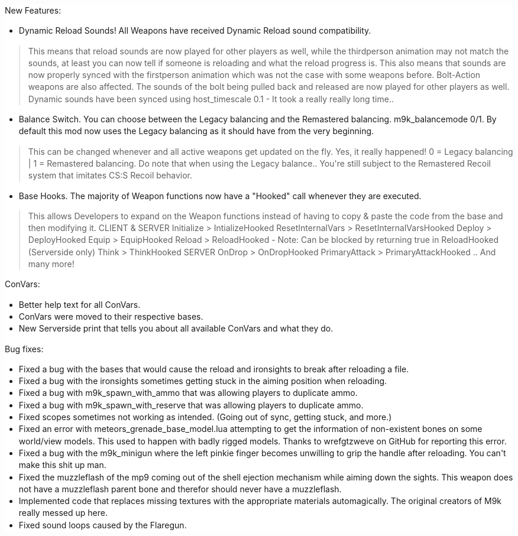 
New Features:
- Dynamic Reload Sounds! All Weapons have received Dynamic Reload sound compatibility.
> This means that reload sounds are now played for other players as well, while the thirdperson animation may not match the sounds, at least you can now tell if someone is reloading and what the reload progress is.
> This also means that sounds are now properly synced with the firstperson animation which was not the case with some weapons before.
> Bolt-Action weapons are also affected. The sounds of the bolt being pulled back and released are now played for other players as well.
> Dynamic sounds have been synced using host_timescale 0.1 - It took a really really long time..

- Balance Switch. You can choose between the Legacy balancing and the Remastered balancing. m9k_balancemode 0/1. By default this mod now uses the Legacy balancing as it should have from the very beginning.
> This can be changed whenever and all active weapons get updated on the fly. Yes, it really happened!
> 0 = Legacy balancing | 1 = Remastered balancing.
> Do note that when using the Legacy balance.. You're still subject to the Remastered Recoil system that imitates CS:S Recoil behavior.

- Base Hooks. The majority of Weapon functions now have a "Hooked" call whenever they are executed.
> This allows Developers to expand on the Weapon functions instead of having to copy & paste the code from the base and then modifying it.
> CLIENT & SERVER
> Initialize > IntializeHooked
> ResetInternalVars > ResetInternalVarsHooked
> Deploy > DeployHooked
> Equip > EquipHooked
> Reload > ReloadHooked - Note: Can be blocked by returning true in ReloadHooked (Serverside only)
> Think > ThinkHooked
> SERVER
> OnDrop > OnDropHooked
> PrimaryAttack > PrimaryAttackHooked
.. And many more!

ConVars:
- Better help text for all ConVars.
- ConVars were moved to their respective bases.
- New Serverside print that tells you about all available ConVars and what they do.

Bug fixes:
- Fixed a bug with the bases that would cause the reload and ironsights to break after reloading a file.
- Fixed a bug with the ironsights sometimes getting stuck in the aiming position when reloading.
- Fixed a bug with m9k_spawn_with_ammo that was allowing players to duplicate ammo.
- Fixed a bug with m9k_spawn_with_reserve that was allowing players to duplicate ammo.
- Fixed scopes sometimes not working as intended. (Going out of sync, getting stuck, and more.)
- Fixed an error with meteors_grenade_base_model.lua attempting to get the information of non-existent bones on some world/view models. This used to happen with badly rigged models. Thanks to wrefgtzweve on GitHub for reporting this error.
- Fixed a bug with the m9k_minigun where the left pinkie finger becomes unwilling to grip the handle after reloading. You can't make this shit up man.
- Fixed the muzzleflash of the mp9 coming out of the shell ejection mechanism while aiming down the sights. This weapon does not have a muzzleflash parent bone and therefor should never have a muzzleflash.
- Implemented code that replaces missing textures with the appropriate materials automagically. The original creators of M9k really messed up here.
- Fixed sound loops caused by the Flaregun.
